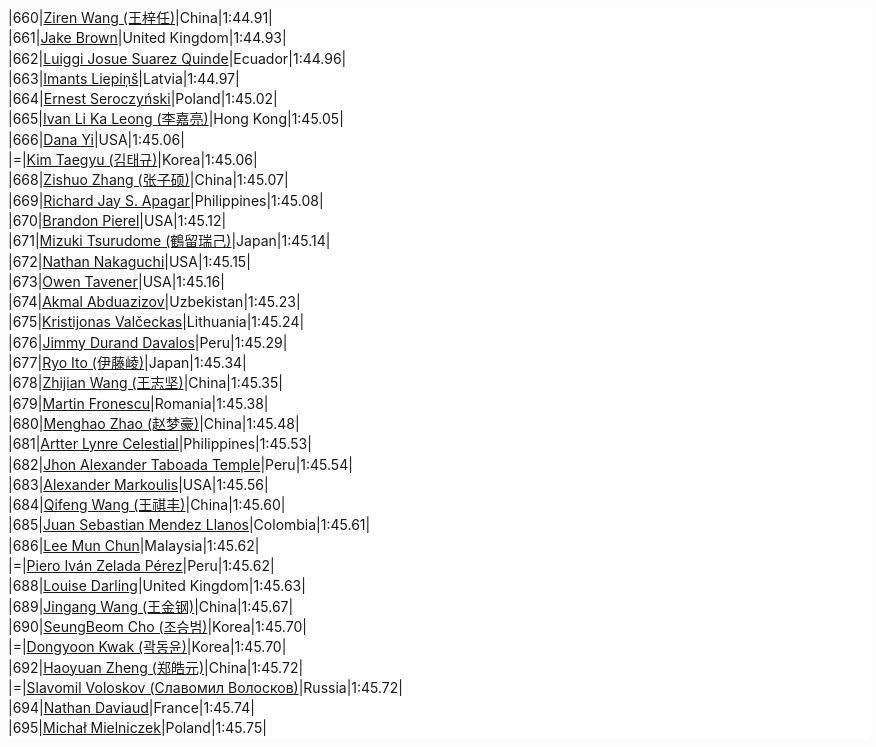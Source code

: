 |660|[Ziren Wang (王梓任)](https://www.worldcubeassociation.org/persons/2017WANZ16)|China|1:44.91|  
|661|[Jake Brown](https://www.worldcubeassociation.org/persons/2020BROW01)|United Kingdom|1:44.93|  
|662|[Luiggi Josue Suarez Quinde](https://www.worldcubeassociation.org/persons/2018QUIN11)|Ecuador|1:44.96|  
|663|[Imants Liepiņš](https://www.worldcubeassociation.org/persons/2015LIEP02)|Latvia|1:44.97|  
|664|[Ernest Seroczyński](https://www.worldcubeassociation.org/persons/2015SERO02)|Poland|1:45.02|  
|665|[Ivan Li Ka Leong (李嘉亮)](https://www.worldcubeassociation.org/persons/2015LEON02)|Hong Kong|1:45.05|  
|666|[Dana Yi](https://www.worldcubeassociation.org/persons/2010YIDA01)|USA|1:45.06|  
|=|[Kim Taegyu (김태규)](https://www.worldcubeassociation.org/persons/2018TAEG01)|Korea|1:45.06|  
|668|[Zishuo Zhang (张子硕)](https://www.worldcubeassociation.org/persons/2016ZHAZ07)|China|1:45.07|  
|669|[Richard Jay S. Apagar](https://www.worldcubeassociation.org/persons/2010APAG01)|Philippines|1:45.08|  
|670|[Brandon Pierel](https://www.worldcubeassociation.org/persons/2018PIER02)|USA|1:45.12|  
|671|[Mizuki Tsurudome (鶴留瑞己)](https://www.worldcubeassociation.org/persons/2019TSUR01)|Japan|1:45.14|  
|672|[Nathan Nakaguchi](https://www.worldcubeassociation.org/persons/2015NAKA02)|USA|1:45.15|  
|673|[Owen Tavener](https://www.worldcubeassociation.org/persons/2019TAVE02)|USA|1:45.16|  
|674|[Akmal Abduazizov](https://www.worldcubeassociation.org/persons/2017ABDU03)|Uzbekistan|1:45.23|  
|675|[Kristijonas Valčeckas](https://www.worldcubeassociation.org/persons/2018VALC01)|Lithuania|1:45.24|  
|676|[Jimmy Durand Davalos](https://www.worldcubeassociation.org/persons/2018DAVA01)|Peru|1:45.29|  
|677|[Ryo Ito (伊藤崚)](https://www.worldcubeassociation.org/persons/2012ITOR01)|Japan|1:45.34|  
|678|[Zhijian Wang (王志坚)](https://www.worldcubeassociation.org/persons/2017WANZ07)|China|1:45.35|  
|679|[Martin Fronescu](https://www.worldcubeassociation.org/persons/2013FRON01)|Romania|1:45.38|  
|680|[Menghao Zhao (赵梦豪)](https://www.worldcubeassociation.org/persons/2016ZHAO61)|China|1:45.48|  
|681|[Artter Lynre Celestial](https://www.worldcubeassociation.org/persons/2018CELE03)|Philippines|1:45.53|  
|682|[Jhon Alexander Taboada Temple](https://www.worldcubeassociation.org/persons/2013TEMP01)|Peru|1:45.54|  
|683|[Alexander Markoulis](https://www.worldcubeassociation.org/persons/2014MARK03)|USA|1:45.56|  
|684|[Qifeng Wang (王祺丰)](https://www.worldcubeassociation.org/persons/2019WANQ04)|China|1:45.60|  
|685|[Juan Sebastian Mendez Llanos](https://www.worldcubeassociation.org/persons/2017LLAN01)|Colombia|1:45.61|  
|686|[Lee Mun Chun](https://www.worldcubeassociation.org/persons/2017CHUN11)|Malaysia|1:45.62|  
|=|[Piero Iván Zelada Pérez](https://www.worldcubeassociation.org/persons/2018PERE20)|Peru|1:45.62|  
|688|[Louise Darling](https://www.worldcubeassociation.org/persons/2015DARL01)|United Kingdom|1:45.63|  
|689|[Jingang Wang (王金钢)](https://www.worldcubeassociation.org/persons/2011WANG49)|China|1:45.67|  
|690|[SeungBeom Cho (조승범)](https://www.worldcubeassociation.org/persons/2012CHOS01)|Korea|1:45.70|  
|=|[Dongyoon Kwak (곽동윤)](https://www.worldcubeassociation.org/persons/2015KWAK01)|Korea|1:45.70|  
|692|[Haoyuan Zheng (郑皓元)](https://www.worldcubeassociation.org/persons/2017ZHEN22)|China|1:45.72|  
|=|[Slavomil Voloskov (Славомил Волосков)](https://www.worldcubeassociation.org/persons/2018VOLO05)|Russia|1:45.72|  
|694|[Nathan Daviaud](https://www.worldcubeassociation.org/persons/2017DAVI29)|France|1:45.74|  
|695|[Michał Mielniczek](https://www.worldcubeassociation.org/persons/2009MIEL01)|Poland|1:45.75|  
